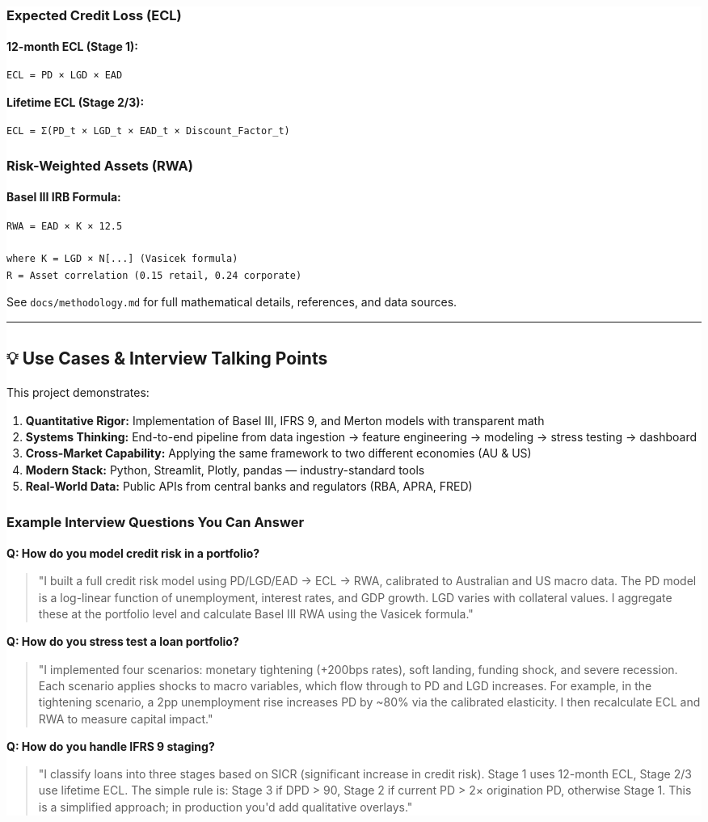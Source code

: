 ### Expected Credit Loss (ECL)

**12-month ECL (Stage 1):**
```
ECL = PD × LGD × EAD
```

**Lifetime ECL (Stage 2/3):**
```
ECL = Σ(PD_t × LGD_t × EAD_t × Discount_Factor_t)
```

### Risk-Weighted Assets (RWA)

**Basel III IRB Formula:**
```
RWA = EAD × K × 12.5

where K = LGD × N[...] (Vasicek formula)
R = Asset correlation (0.15 retail, 0.24 corporate)
```

See `docs/methodology.md` for full mathematical details, references, and data sources.

---

## 💡 Use Cases & Interview Talking Points

This project demonstrates:

1. **Quantitative Rigor:** Implementation of Basel III, IFRS 9, and Merton models with transparent math
2. **Systems Thinking:** End-to-end pipeline from data ingestion → feature engineering → modeling → stress testing → dashboard
3. **Cross-Market Capability:** Applying the same framework to two different economies (AU & US)
4. **Modern Stack:** Python, Streamlit, Plotly, pandas — industry-standard tools
5. **Real-World Data:** Public APIs from central banks and regulators (RBA, APRA, FRED)

### Example Interview Questions You Can Answer

**Q: How do you model credit risk in a portfolio?**
> "I built a full credit risk model using PD/LGD/EAD → ECL → RWA, calibrated to Australian and US macro data. The PD model is a log-linear function of unemployment, interest rates, and GDP growth. LGD varies with collateral values. I aggregate these at the portfolio level and calculate Basel III RWA using the Vasicek formula."

**Q: How do you stress test a loan portfolio?**
> "I implemented four scenarios: monetary tightening (+200bps rates), soft landing, funding shock, and severe recession. Each scenario applies shocks to macro variables, which flow through to PD and LGD increases. For example, in the tightening scenario, a 2pp unemployment rise increases PD by ~80% via the calibrated elasticity. I then recalculate ECL and RWA to measure capital impact."

**Q: How do you handle IFRS 9 staging?**
> "I classify loans into three stages based on SICR (significant increase in credit risk). Stage 1 uses 12-month ECL, Stage 2/3 use lifetime ECL. The simple rule is: Stage 3 if DPD > 90, Stage 2 if current PD > 2× origination PD, otherwise Stage 1. This is a simplified approach; in production you'd add qualitative overlays."
